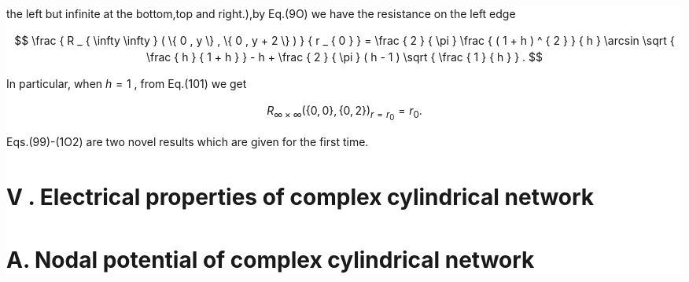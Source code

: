 the left but infinite at the bottom,top and right.),by Eq.(9O) we have the resistance on the left edge

$$
\frac { R _ { \infty \infty } ( \{ 0 , y \} , \{ 0 , y + 2 \} ) } { r _ { 0 } } = \frac { 2 } { \pi } \frac { ( 1 + h ) ^ { 2 } } { h } \arcsin \sqrt { \frac { h } { 1 + h } } - h + \frac { 2 } { \pi } ( h - 1 ) \sqrt { \frac { 1 } { h } } .
$$

In particular, when $h = 1$ , from Eq.(101) we get

$$
R _ { \infty \times \infty } ( \{ 0 , 0 \} , \{ 0 , 2 \} ) _ { r = r _ { 0 } } = r _ { 0 } .
$$

Eqs.(99)-(1O2) are two novel results which are given for the first time.

# V . Electrical properties of complex cylindrical network

# A. Nodal potential of complex cylindrical network

